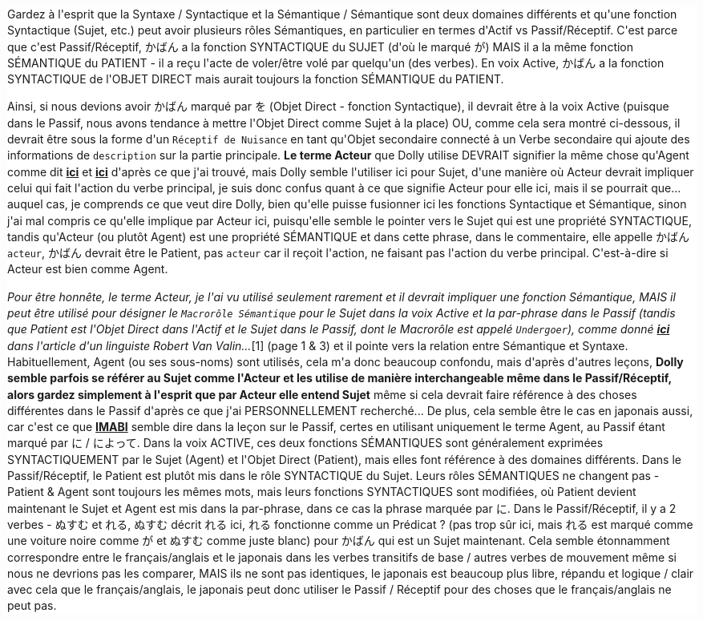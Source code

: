 Gardez à l'esprit que la Syntaxe / Syntactique et la Sémantique / Sémantique sont deux domaines différents et qu'une fonction Syntactique (Sujet, etc.) peut avoir plusieurs rôles Sémantiques, en particulier en termes d'Actif vs Passif/Réceptif.
C'est parce que c'est Passif/Réceptif, かばん a la fonction SYNTACTIQUE du SUJET (d'où le marqué が) MAIS il a la même fonction SÉMANTIQUE du PATIENT - il a reçu l'acte de voler/être volé par quelqu'un (des verbes). En voix Active, かばん a la fonction SYNTACTIQUE de l'OBJET DIRECT mais aurait toujours la fonction SÉMANTIQUE du PATIENT.

Ainsi, si nous devions avoir かばん marqué par を (Objet Direct - fonction Syntactique), il devrait être à la voix Active (puisque dans le Passif, nous avons tendance à mettre l'Objet Direct comme Sujet à la place) OU, comme cela sera montré ci-dessous, il devrait être sous la forme d'un <code>Réceptif de Nuisance</code> en tant qu'Objet secondaire connecté à un Verbe secondaire qui ajoute des informations de <code>description</code> sur la partie principale.
**Le terme Acteur** que Dolly utilise DEVRAIT signifier la même chose qu'Agent comme dit [****ici****](https://linguistics.stackexchange.com/questions/20451/what-is-the-difference-between-actor-and-subject-in-systemic-functional-gram) et [****ici****](https://english.stackexchange.com/a/569830) d'après ce que j'ai trouvé, mais Dolly semble l'utiliser ici pour Sujet, d'une manière où Acteur devrait impliquer celui qui fait l'action du verbe principal, je suis donc confus quant à ce que signifie Acteur pour elle ici, mais il se pourrait que... auquel cas, je comprends ce que veut dire Dolly, bien qu'elle puisse fusionner ici les fonctions Syntactique et Sémantique, sinon j'ai mal compris ce qu'elle implique par Acteur ici, puisqu'elle semble le pointer vers le Sujet qui est une propriété SYNTACTIQUE, tandis qu'Acteur (ou plutôt Agent) est une propriété SÉMANTIQUE et dans cette phrase, dans le commentaire, elle appelle かばん <code>acteur</code>, かばん devrait être le Patient, pas <code>acteur</code> car il reçoit l'action, ne faisant pas l'action du verbe principal. C'est-à-dire si Acteur est bien comme Agent.

*Pour être honnête, le terme Acteur, je l'ai vu utilisé seulement rarement et il devrait impliquer une fonction Sémantique, MAIS il peut être utilisé pour désigner le <code>Macrorôle Sémantique</code> pour le Sujet dans la voix Active et la par-phrase dans le Passif (tandis que Patient est l'Objet Direct dans l'Actif et le Sujet dans le Passif, dont le Macrorôle est appelé <code>Undergoer</code>), comme donné [**ici**](https://rrg.caset.buffalo.edu/rrg/vanvalin_papers/SemMRsRRG.pdf) dans l'article d'un linguiste Robert Van Valin...*[1] (page 1 & 3) et il pointe vers la relation entre Sémantique et Syntaxe. Habituellement, Agent (ou ses sous-noms) sont utilisés, cela m'a donc beaucoup confondu, mais d'après d'autres leçons, **Dolly semble parfois se référer au Sujet comme l'Acteur et les utilise de manière interchangeable même dans le Passif/Réceptif, alors gardez simplement à l'esprit que par Acteur elle entend Sujet** même si cela devrait faire référence à des choses différentes dans le Passif d'après ce que j'ai PERSONNELLEMENT recherché...
De plus, cela semble être le cas en japonais aussi, car c'est ce que [**IMABI**](https://imabi.org/the-passive/) semble dire dans la leçon sur le Passif, certes en utilisant uniquement le terme Agent, au Passif étant marqué par に / によって.
Dans la voix ACTIVE, ces deux fonctions SÉMANTIQUES sont généralement exprimées SYNTACTIQUEMENT par le Sujet (Agent) et l'Objet Direct (Patient), mais elles font référence à des domaines différents.
Dans le Passif/Réceptif, le Patient est plutôt mis dans le rôle SYNTACTIQUE du Sujet.
Leurs rôles SÉMANTIQUES ne changent pas - Patient & Agent sont toujours les mêmes mots, mais leurs fonctions SYNTACTIQUES sont modifiées, où Patient devient maintenant le Sujet et Agent est mis dans la par-phrase, dans ce cas la phrase marquée par に. Dans le Passif/Réceptif, il y a 2 verbes - ぬすむ et れる, ぬすむ décrit れる ici, れる fonctionne comme un Prédicat ? (pas trop sûr ici, mais れる est marqué comme une voiture noire comme が et ぬすむ comme juste blanc) pour かばん qui est un Sujet maintenant.
Cela semble étonnamment correspondre entre le français/anglais et le japonais dans les verbes transitifs de base / autres verbes de mouvement même si nous ne devrions pas les comparer, MAIS ils ne sont pas identiques, le japonais est beaucoup plus libre, répandu et logique / clair avec cela que le français/anglais, le japonais peut donc utiliser le Passif / Réceptif pour des choses que le français/anglais ne peut pas.
